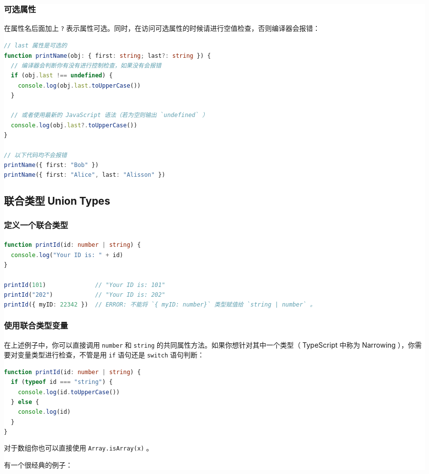 ### 可选属性

在属性名后面加上 `?` 表示属性可选。同时，在访问可选属性的时候请进行空值检查，否则编译器会报错：

```ts
// last 属性是可选的
function printName(obj: { first: string; last?: string }) {
  // 编译器会判断你有没有进行控制检查，如果没有会报错
  if (obj.last !== undefined) {
    console.log(obj.last.toUpperCase())
  }

  // 或者使用最新的 JavaScript 语法（若为空则输出 `undefined` ）
  console.log(obj.last?.toUpperCase())
}

// 以下代码均不会报错
printName({ first: "Bob" })
printName({ first: "Alice", last: "Alisson" })
```

## 联合类型 Union Types

### 定义一个联合类型

```ts
function printId(id: number | string) {
  console.log("Your ID is: " + id)
}

printId(101)              // "Your ID is: 101"
printId("202")            // "Your ID is: 202"
printId({ myID: 22342 })  // ERROR: 不能将 `{ myID: number}` 类型赋值给 `string | number` 。
```

### 使用联合类型变量

在上述例子中，你可以直接调用 `number` 和 `string` 的共同属性方法。如果你想针对其中一个类型（ TypeScript 中称为 Narrowing ），你需要对变量类型进行检查，不管是用 `if` 语句还是 `switch` 语句判断：

```ts
function printId(id: number | string) {
  if (typeof id === "string") {
    console.log(id.toUpperCase())
  } else {
    console.log(id)
  }
}
```

对于数组你也可以直接使用 `Array.isArray(x)` 。

有一个很经典的例子：
